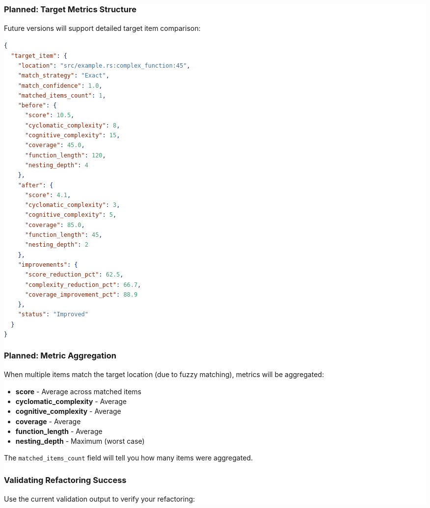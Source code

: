 ### Planned: Target Metrics Structure

Future versions will support detailed target item comparison:

```json
{
  "target_item": {
    "location": "src/example.rs:complex_function:45",
    "match_strategy": "Exact",
    "match_confidence": 1.0,
    "matched_items_count": 1,
    "before": {
      "score": 10.5,
      "cyclomatic_complexity": 8,
      "cognitive_complexity": 15,
      "coverage": 45.0,
      "function_length": 120,
      "nesting_depth": 4
    },
    "after": {
      "score": 4.1,
      "cyclomatic_complexity": 3,
      "cognitive_complexity": 5,
      "coverage": 85.0,
      "function_length": 45,
      "nesting_depth": 2
    },
    "improvements": {
      "score_reduction_pct": 62.5,
      "complexity_reduction_pct": 66.7,
      "coverage_improvement_pct": 88.9
    },
    "status": "Improved"
  }
}
```

### Planned: Metric Aggregation

When multiple items match the target location (due to fuzzy matching), metrics will be aggregated:

- **score** - Average across matched items
- **cyclomatic_complexity** - Average
- **cognitive_complexity** - Average
- **coverage** - Average
- **function_length** - Average
- **nesting_depth** - Maximum (worst case)

The `matched_items_count` field will tell you how many items were aggregated.

### Validating Refactoring Success

Use the current validation output to verify your refactoring:
